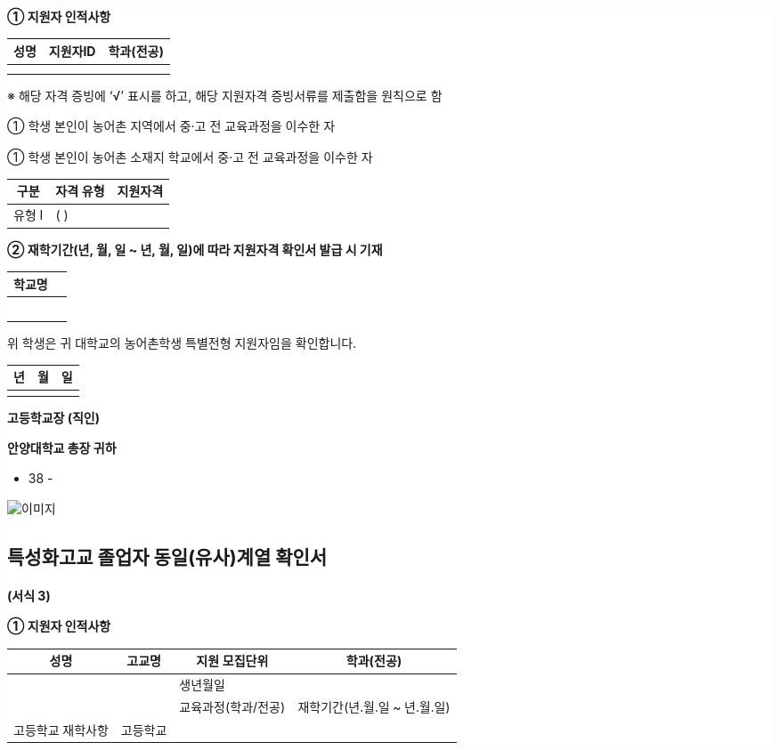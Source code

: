 **① 지원자 인적사항**

| 성명   | 지원자ID   | 학과(전공)   |
|--------|------------|--------------|
|        |            |              |
|        |            |              |

※ 해당 자격 증빙에 ‘√’ 표시를 하고, 해당 지원자격 증빙서류를 제출함을 원칙으로 함

① 학생 본인이 농어촌 지역에서 중·고 전 교육과정을 이수한 자

① 학생 본인이 농어촌 소재지 학교에서 중·고 전 교육과정을 이수한 자

| 구분   | 자격 유형   | 지원자격   |
|--------|-------------|------------|
| 유형 I | ( )         |            |

**② 재학기간(년, 월, 일 ~ 년, 월, 일)에 따라 지원자격 확인서 발급 시 기재**

| 학교명   |    |
|----------|----|
|          |    |
|          |    |
|          |    |
|          |    |
|          |    |

위 학생은 귀 대학교의 농어촌학생 특별전형 지원자임을 확인합니다.

| 년   | 월   | 일   |
|------|------|------|
|      |      |      |

**고등학교장 (직인)**

**안양대학교 총장 귀하**

- 38 -

![이미지](이미지)

## 특성화고교 졸업자 동일(유사)계열 확인서

**(서식 3)**

**① 지원자 인적사항**

| 성명              | 고교명   | 지원 모집단위       | 학과(전공)                    |
|-------------------|----------|---------------------|-------------------------------|
|                   |          | 생년월일            |                               |
|                   |          | 교육과정(학과/전공) | 재학기간(년.월.일 ~ 년.월.일) |
| 고등학교 재학사항 | 고등학교 |                     |                               |
